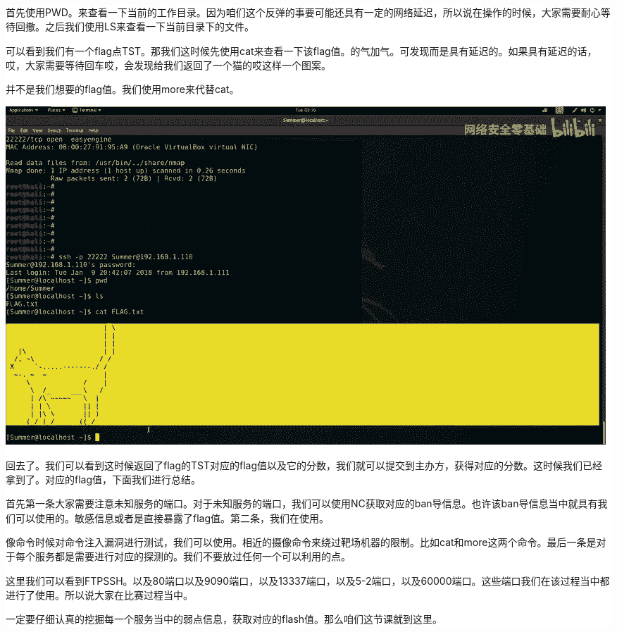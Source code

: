 首先使用PWD。来查看一下当前的工作目录。因为咱们这个反弹的事要可能还具有一定的网络延迟，所以说在操作的时候，大家需要耐心等待回撤。之后我们使用LS来查看一下当前目录下的文件。

可以看到我们有一个flag点TST。那我们这时候先使用cat来查看一下该flag值。的气加气。可发现而是具有延迟的。如果具有延迟的话，哎，大家需要等待回车哎，会发现给我们返回了一个猫的哎这样一个图案。

并不是我们想要的flag值。我们使用more来代替cat。

![](img/af7df04ae4b315744d1c774677150154_54.png)

回去了。我们可以看到这时候返回了flag的TST对应的flag值以及它的分数，我们就可以提交到主办方，获得对应的分数。这时候我们已经拿到了。对应的flag值，下面我们进行总结。

首先第一条大家需要注意未知服务的端口。对于未知服务的端口，我们可以使用NC获取对应的ban导信息。也许该ban导信息当中就具有我们可以使用的。敏感信息或者是直接暴露了flag值。第二条，我们在使用。

像命令时候对命令注入漏洞进行测试，我们可以使用。相近的摄像命令来绕过靶场机器的限制。比如cat和more这两个命令。最后一条是对于每个服务都是需要进行对应的探测的。我们不要放过任何一个可以利用的点。

这里我们可以看到FTPSSH。以及80端口以及9090端口，以及13337端口，以及5-2端口，以及60000端口。这些端口我们在该过程当中都进行了使用。所以说大家在比赛过程当中。

一定要仔细认真的挖掘每一个服务当中的弱点信息，获取对应的flash值。那么咱们这节课就到这里。
